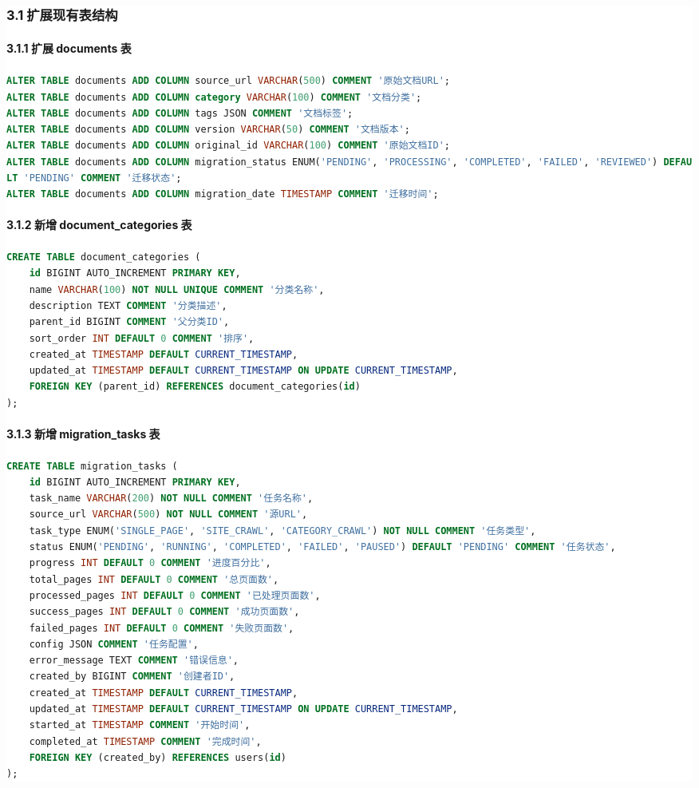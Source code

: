 ### 3.1 扩展现有表结构

#### 3.1.1 扩展 documents 表
```sql
ALTER TABLE documents ADD COLUMN source_url VARCHAR(500) COMMENT '原始文档URL';
ALTER TABLE documents ADD COLUMN category VARCHAR(100) COMMENT '文档分类';
ALTER TABLE documents ADD COLUMN tags JSON COMMENT '文档标签';
ALTER TABLE documents ADD COLUMN version VARCHAR(50) COMMENT '文档版本';
ALTER TABLE documents ADD COLUMN original_id VARCHAR(100) COMMENT '原始文档ID';
ALTER TABLE documents ADD COLUMN migration_status ENUM('PENDING', 'PROCESSING', 'COMPLETED', 'FAILED', 'REVIEWED') DEFAULT 'PENDING' COMMENT '迁移状态';
ALTER TABLE documents ADD COLUMN migration_date TIMESTAMP COMMENT '迁移时间';
```

#### 3.1.2 新增 document_categories 表
```sql
CREATE TABLE document_categories (
    id BIGINT AUTO_INCREMENT PRIMARY KEY,
    name VARCHAR(100) NOT NULL UNIQUE COMMENT '分类名称',
    description TEXT COMMENT '分类描述',
    parent_id BIGINT COMMENT '父分类ID',
    sort_order INT DEFAULT 0 COMMENT '排序',
    created_at TIMESTAMP DEFAULT CURRENT_TIMESTAMP,
    updated_at TIMESTAMP DEFAULT CURRENT_TIMESTAMP ON UPDATE CURRENT_TIMESTAMP,
    FOREIGN KEY (parent_id) REFERENCES document_categories(id)
);
```

#### 3.1.3 新增 migration_tasks 表
```sql
CREATE TABLE migration_tasks (
    id BIGINT AUTO_INCREMENT PRIMARY KEY,
    task_name VARCHAR(200) NOT NULL COMMENT '任务名称',
    source_url VARCHAR(500) NOT NULL COMMENT '源URL',
    task_type ENUM('SINGLE_PAGE', 'SITE_CRAWL', 'CATEGORY_CRAWL') NOT NULL COMMENT '任务类型',
    status ENUM('PENDING', 'RUNNING', 'COMPLETED', 'FAILED', 'PAUSED') DEFAULT 'PENDING' COMMENT '任务状态',
    progress INT DEFAULT 0 COMMENT '进度百分比',
    total_pages INT DEFAULT 0 COMMENT '总页面数',
    processed_pages INT DEFAULT 0 COMMENT '已处理页面数',
    success_pages INT DEFAULT 0 COMMENT '成功页面数',
    failed_pages INT DEFAULT 0 COMMENT '失败页面数',
    config JSON COMMENT '任务配置',
    error_message TEXT COMMENT '错误信息',
    created_by BIGINT COMMENT '创建者ID',
    created_at TIMESTAMP DEFAULT CURRENT_TIMESTAMP,
    updated_at TIMESTAMP DEFAULT CURRENT_TIMESTAMP ON UPDATE CURRENT_TIMESTAMP,
    started_at TIMESTAMP COMMENT '开始时间',
    completed_at TIMESTAMP COMMENT '完成时间',
    FOREIGN KEY (created_by) REFERENCES users(id)
);
```
